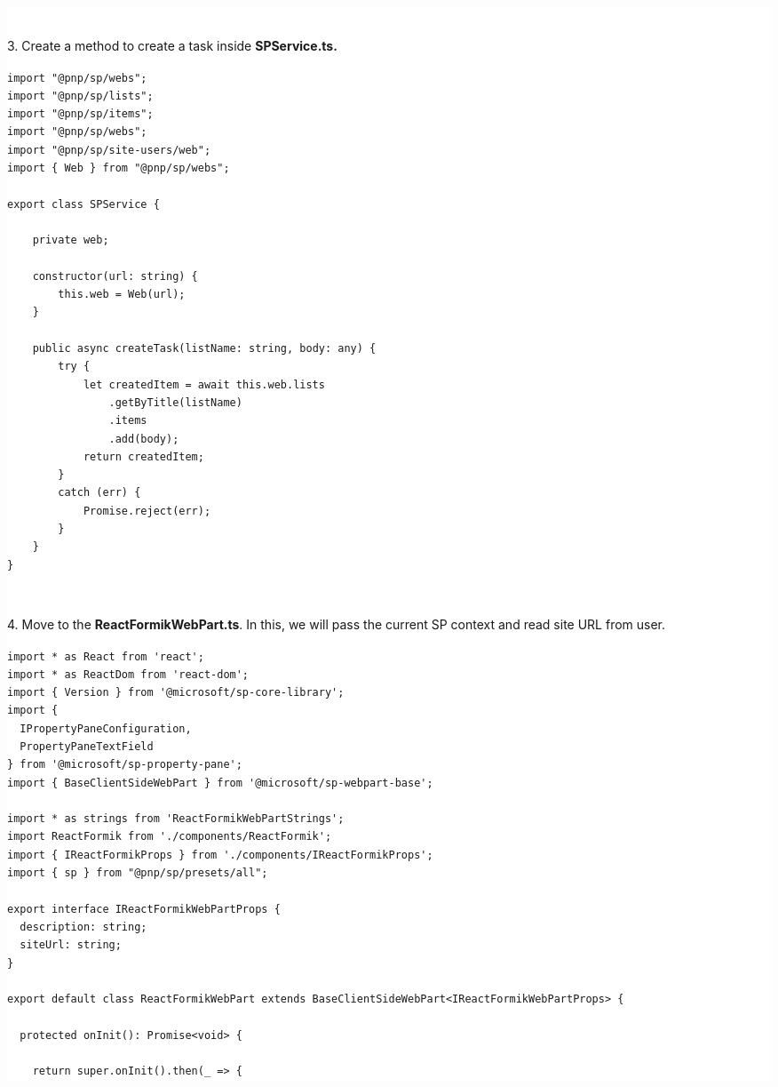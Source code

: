  

3\. Create a method to create a task inside **SPService.ts.**
 
 

``` {.lia-code-sample .language-javascript}
import "@pnp/sp/webs";
import "@pnp/sp/lists";
import "@pnp/sp/items";
import "@pnp/sp/webs";
import "@pnp/sp/site-users/web";
import { Web } from "@pnp/sp/webs";

export class SPService {

    private web;

    constructor(url: string) {
        this.web = Web(url);
    }

    public async createTask(listName: string, body: any) {
        try {
            let createdItem = await this.web.lists
                .getByTitle(listName)
                .items
                .add(body);
            return createdItem;
        }
        catch (err) {
            Promise.reject(err);
        }
    }
}
```
 
 

4\. Move to the **ReactFormikWebPart.ts**. In this, we will pass the
current SP context and read site URL from user.
 
 

``` {.lia-code-sample .language-javascript}
import * as React from 'react';
import * as ReactDom from 'react-dom';
import { Version } from '@microsoft/sp-core-library';
import {
  IPropertyPaneConfiguration,
  PropertyPaneTextField
} from '@microsoft/sp-property-pane';
import { BaseClientSideWebPart } from '@microsoft/sp-webpart-base';

import * as strings from 'ReactFormikWebPartStrings';
import ReactFormik from './components/ReactFormik';
import { IReactFormikProps } from './components/IReactFormikProps';
import { sp } from "@pnp/sp/presets/all";

export interface IReactFormikWebPartProps {
  description: string;
  siteUrl: string;
}

export default class ReactFormikWebPart extends BaseClientSideWebPart<IReactFormikWebPartProps> {

  protected onInit(): Promise<void> {

    return super.onInit().then(_ => {
```